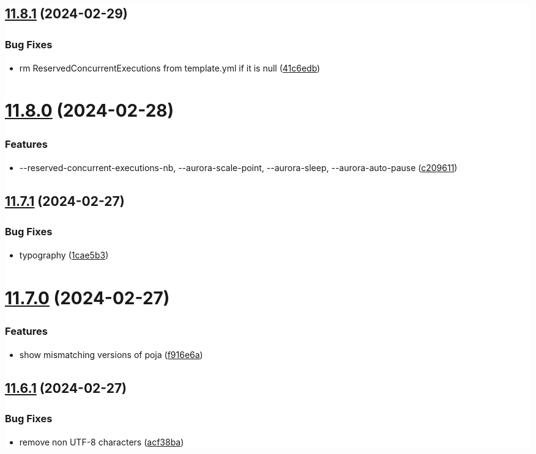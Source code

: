 

## [11.8.1](https://github.com/hei-school/poja-cli/compare/v11.8.0...v11.8.1) (2024-02-29)


### Bug Fixes

* rm ReservedConcurrentExecutions from template.yml if it is null ([41c6edb](https://github.com/hei-school/poja-cli/commit/41c6edbd319581c89454bf3cba74b3f3ae61b820))



# [11.8.0](https://github.com/hei-school/poja-cli/compare/v11.7.1...v11.8.0) (2024-02-28)


### Features

* --reserved-concurrent-executions-nb, --aurora-scale-point, --aurora-sleep, --aurora-auto-pause ([c209611](https://github.com/hei-school/poja-cli/commit/c20961156bd2cf4fa68d050b73b2a9109d7e1bf6))



## [11.7.1](https://github.com/hei-school/poja-cli/compare/v11.7.0...v11.7.1) (2024-02-27)


### Bug Fixes

* typography ([1cae5b3](https://github.com/hei-school/poja-cli/commit/1cae5b382d0cdab1d96a02028a06084d235bcca2))



# [11.7.0](https://github.com/hei-school/poja-cli/compare/v11.6.1...v11.7.0) (2024-02-27)


### Features

* show mismatching versions of poja ([f916e6a](https://github.com/hei-school/poja-cli/commit/f916e6a5861e2204e850b4f0a55d845322ccf652))



## [11.6.1](https://github.com/hei-school/poja-cli/compare/v11.6.0...v11.6.1) (2024-02-27)


### Bug Fixes

* remove non UTF-8 characters ([acf38ba](https://github.com/hei-school/poja-cli/commit/acf38bacad2f2ee438ebd7759fedd3b358403080))
